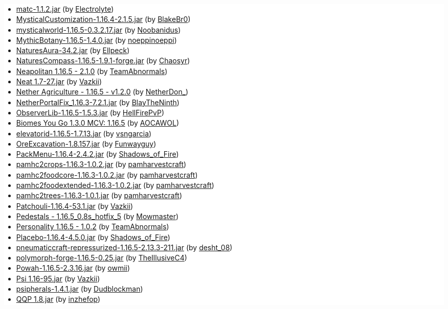 - [matc-1.1.2.jar](https://www.curseforge.com/minecraft/mc-mods/mystical-agriculture-tiered-crystals/files/3105834) (by [Electrolyte](https://www.curseforge.com/members/electrolyte/projects))
- [MysticalCustomization-1.16.4-2.1.5.jar](https://www.curseforge.com/minecraft/mc-mods/mystical-customization/files/3359390) (by [BlakeBr0](https://www.curseforge.com/members/blakebr0/projects))
- [mysticalworld-1.16.5-0.3.2.17.jar](https://www.curseforge.com/minecraft/mc-mods/mystical-world/files/3377210) (by [Noobanidus](https://www.curseforge.com/members/noobanidus/projects))
- [MythicBotany-1.16.5-1.4.0.jar](https://www.curseforge.com/minecraft/mc-mods/mythicbotany/files/3415191) (by [noeppinoeppi](https://www.curseforge.com/members/noeppinoeppi/projects))
- [NaturesAura-34.2.jar](https://www.curseforge.com/minecraft/mc-mods/natures-aura/files/3255666) (by [Ellpeck](https://www.curseforge.com/members/ellpeck/projects))
- [NaturesCompass-1.16.5-1.9.1-forge.jar](https://www.curseforge.com/minecraft/mc-mods/natures-compass/files/3382150) (by [Chaosyr](https://www.curseforge.com/members/chaosyr/projects))
- [Neapolitan 1.16.5 - 2.1.0](https://www.curseforge.com/minecraft/mc-mods/neapolitan/files/3221772) (by [TeamAbnormals](https://www.curseforge.com/members/teamabnormals/projects))
- [Neat 1.7-27.jar](https://www.curseforge.com/minecraft/mc-mods/neat/files/3182258) (by [Vazkii](https://www.curseforge.com/members/vazkii/projects))
- [Nether Agriculture - 1.16.5 - v1.2.0](https://www.curseforge.com/minecraft/mc-mods/nether-agriculture/files/3415401) (by [NetherDon_](https://www.curseforge.com/members/netherdon_/projects))
- [NetherPortalFix_1.16.3-7.2.1.jar](https://www.curseforge.com/minecraft/mc-mods/netherportalfix/files/3098229) (by [BlayTheNinth](https://www.curseforge.com/members/blaytheninth/projects))
- [ObserverLib-1.16.5-1.5.3.jar](https://www.curseforge.com/minecraft/mc-mods/observerlib/files/3333962) (by [HellFirePvP](https://www.curseforge.com/members/hellfirepvp/projects))
- [Biomes You Go 1.3.0 MCV: 1.16.5](https://www.curseforge.com/minecraft/mc-mods/oh-the-biomes-youll-go/files/3409287) (by [AOCAWOL](https://www.curseforge.com/members/aocawol/projects))
- [elevatorid-1.16.5-1.7.13.jar](https://www.curseforge.com/minecraft/mc-mods/openblocks-elevator/files/3238352) (by [vsngarcia](https://www.curseforge.com/members/vsngarcia/projects))
- [OreExcavation-1.8.157.jar](https://www.curseforge.com/minecraft/mc-mods/ore-excavation/files/3260763) (by [Funwayguy](https://www.curseforge.com/members/funwayguy/projects))
- [PackMenu-1.16.4-2.4.2.jar](https://www.curseforge.com/minecraft/mc-mods/packmenu/files/3292171) (by [Shadows_of_Fire](https://www.curseforge.com/members/shadows_of_fire/projects))
- [pamhc2crops-1.16.3-1.0.2.jar](https://www.curseforge.com/minecraft/mc-mods/pams-harvestcraft-2-crops/files/3276350) (by [pamharvestcraft](https://www.curseforge.com/members/pamharvestcraft/projects))
- [pamhc2foodcore-1.16.3-1.0.2.jar](https://www.curseforge.com/minecraft/mc-mods/pams-harvestcraft-2-food-core/files/3190867) (by [pamharvestcraft](https://www.curseforge.com/members/pamharvestcraft/projects))
- [pamhc2foodextended-1.16.3-1.0.2.jar](https://www.curseforge.com/minecraft/mc-mods/pams-harvestcraft-2-food-extended/files/3260454) (by [pamharvestcraft](https://www.curseforge.com/members/pamharvestcraft/projects))
- [pamhc2trees-1.16.3-1.0.1.jar](https://www.curseforge.com/minecraft/mc-mods/pams-harvestcraft-2-trees/files/3281234) (by [pamharvestcraft](https://www.curseforge.com/members/pamharvestcraft/projects))
- [Patchouli-1.16.4-53.1.jar](https://www.curseforge.com/minecraft/mc-mods/patchouli/files/3374063) (by [Vazkii](https://www.curseforge.com/members/vazkii/projects))
- [Pedestals - 1.16.5_0.8s_hotfix_5](https://www.curseforge.com/minecraft/mc-mods/pedestals/files/3399989) (by [Mowmaster](https://www.curseforge.com/members/mowmaster/projects))
- [Personality 1.16.5 - 1.0.2](https://www.curseforge.com/minecraft/mc-mods/personality/files/3227802) (by [TeamAbnormals](https://www.curseforge.com/members/teamabnormals/projects))
- [Placebo-1.16.4-4.5.0.jar](https://www.curseforge.com/minecraft/mc-mods/placebo/files/3331459) (by [Shadows_of_Fire](https://www.curseforge.com/members/shadows_of_fire/projects))
- [pneumaticcraft-repressurized-1.16.5-2.13.3-211.jar](https://www.curseforge.com/minecraft/mc-mods/pneumaticcraft-repressurized/files/3411628) (by [desht_08](https://www.curseforge.com/members/desht_08/projects))
- [polymorph-forge-1.16.5-0.25.jar](https://www.curseforge.com/minecraft/mc-mods/polymorph/files/3353732) (by [TheIllusiveC4](https://www.curseforge.com/members/theillusivec4/projects))
- [Powah-1.16.5-2.3.16.jar](https://www.curseforge.com/minecraft/mc-mods/powah/files/3232535) (by [owmii](https://www.curseforge.com/members/owmii/projects))
- [Psi 1.16-95.jar](https://www.curseforge.com/minecraft/mc-mods/psi/files/3385312) (by [Vazkii](https://www.curseforge.com/members/vazkii/projects))
- [psipherals-1.4.1.jar](https://www.curseforge.com/minecraft/mc-mods/psionic-peripherals/files/3404863) (by [Dudblockman](https://www.curseforge.com/members/dudblockman/projects))
- [QQP 1.8.jar](https://www.curseforge.com/minecraft/mc-mods/quantum-querry-plus/files/3326783) (by [inzhefop](https://www.curseforge.com/members/inzhefop/projects))